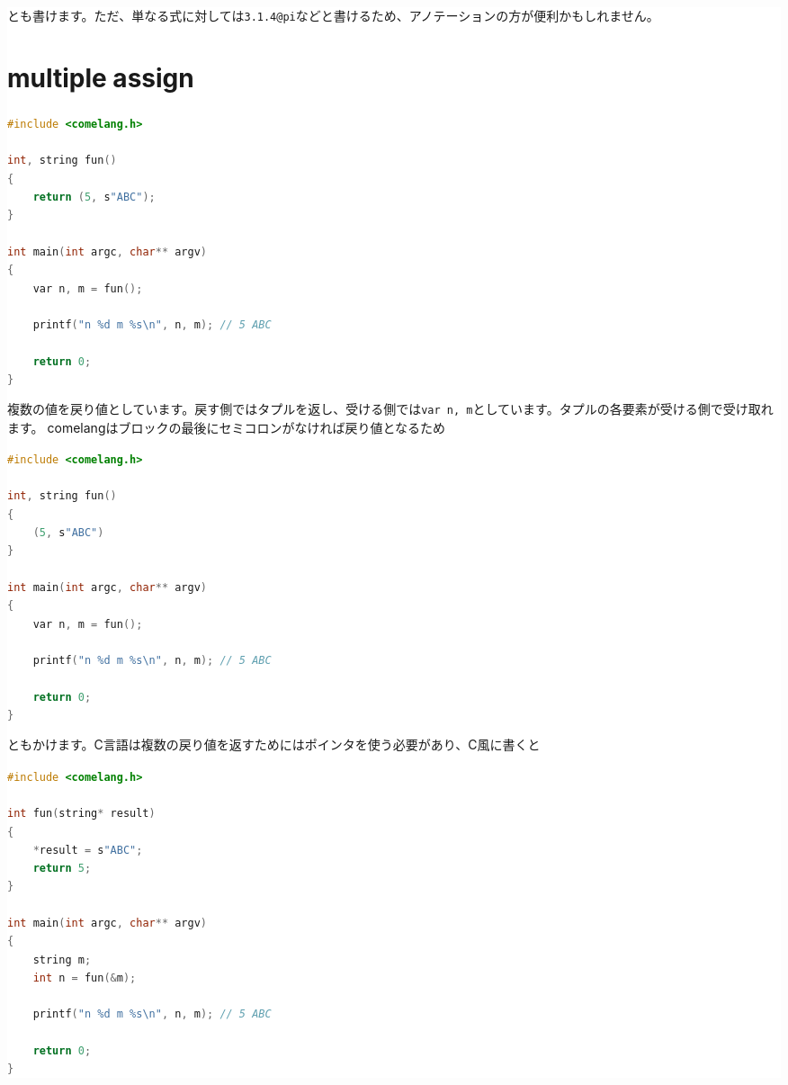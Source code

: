 ``` C
```

とも書けます。ただ、単なる式に対しては`3.1.4@pi`などと書けるため、アノテーションの方が便利かもしれません。

# multiple assign

``` C
#include <comelang.h>

int, string fun()
{
    return (5, s"ABC");
}

int main(int argc, char** argv)
{
    var n, m = fun();

    printf("n %d m %s\n", n, m); // 5 ABC

    return 0;
}
```

複数の値を戻り値としています。戻す側ではタプルを返し、受ける側では`var n, m`としています。タプルの各要素が受ける側で受け取れます。
comelangはブロックの最後にセミコロンがなければ戻り値となるため

``` C
#include <comelang.h>

int, string fun()
{
    (5, s"ABC")
}

int main(int argc, char** argv)
{
    var n, m = fun();

    printf("n %d m %s\n", n, m); // 5 ABC

    return 0;
}
```

ともかけます。C言語は複数の戻り値を返すためにはポインタを使う必要があり、C風に書くと

``` C
#include <comelang.h>

int fun(string* result)
{
    *result = s"ABC";
    return 5;
}

int main(int argc, char** argv)
{
    string m;
    int n = fun(&m);

    printf("n %d m %s\n", n, m); // 5 ABC

    return 0;
}
```